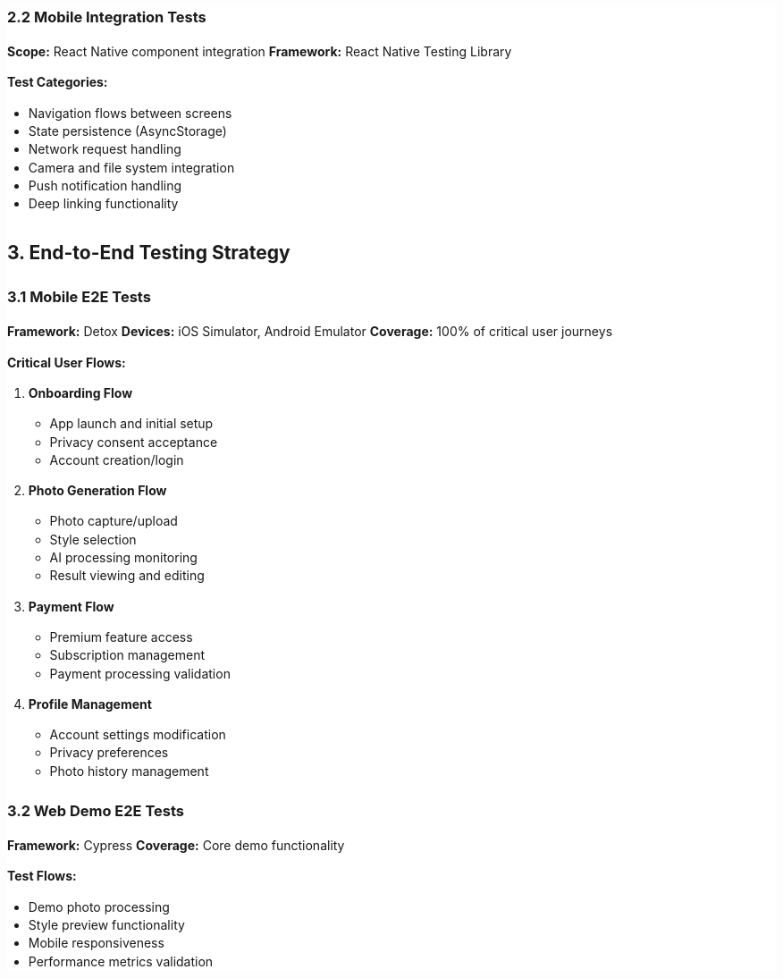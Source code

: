 ### 2.2 Mobile Integration Tests

**Scope:** React Native component integration
**Framework:** React Native Testing Library

**Test Categories:**
- Navigation flows between screens
- State persistence (AsyncStorage)
- Network request handling
- Camera and file system integration
- Push notification handling
- Deep linking functionality

## 3. End-to-End Testing Strategy

### 3.1 Mobile E2E Tests

**Framework:** Detox
**Devices:** iOS Simulator, Android Emulator
**Coverage:** 100% of critical user journeys

**Critical User Flows:**
1. **Onboarding Flow**
   - App launch and initial setup
   - Privacy consent acceptance
   - Account creation/login

2. **Photo Generation Flow**
   - Photo capture/upload
   - Style selection
   - AI processing monitoring
   - Result viewing and editing

3. **Payment Flow**
   - Premium feature access
   - Subscription management
   - Payment processing validation

4. **Profile Management**
   - Account settings modification
   - Privacy preferences
   - Photo history management

### 3.2 Web Demo E2E Tests

**Framework:** Cypress
**Coverage:** Core demo functionality

**Test Flows:**
- Demo photo processing
- Style preview functionality
- Mobile responsiveness
- Performance metrics validation
